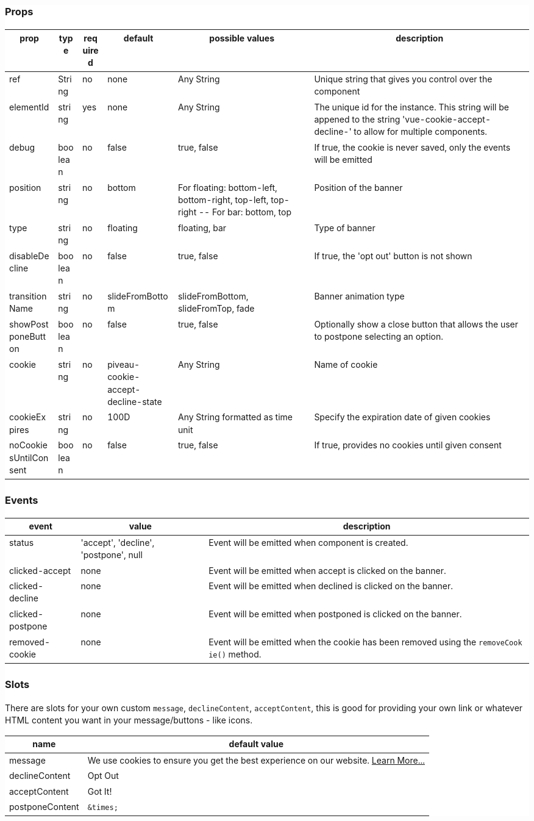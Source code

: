 ### Props

| prop           | type    | required | default         | possible values                     | description                                                          |
|----------------|---------|----------|-----------------|-------------------------------------|----------------------------------------------------------------------|
| ref            | String  | no       | none            | Any String                          | Unique string that gives you control over the component |
| elementId      | string  | yes      | none            | Any String                          | The unique id for the instance. This string will be appened to the string 'vue-cookie-accept-decline-' to allow for multiple components. |
| debug          | boolean | no       | false           | true, false                         | If true, the cookie is never saved, only the events will be emitted |
| position       | string  | no       | bottom          | For floating: bottom-left, bottom-right, top-left, top-right -- For bar: bottom, top | Position of the banner   |
| type           | string  | no       | floating        | floating, bar                       | Type of banner   |
| disableDecline | boolean | no       | false           | true, false                         | If true, the 'opt out' button is not shown |
| transitionName | string  | no       | slideFromBottom | slideFromBottom, slideFromTop, fade | Banner animation type    |
| showPostponeButton | boolean  | no  | false           | true, false                         | Optionally show a close button that allows the user to postpone selecting an option. |
| cookie | string | no | piveau-cookie-accept-decline-state | Any String | Name of cookie
cookieExpires | string | no | 100D | Any String formatted as time unit | Specify the expiration date of given cookies
noCookiesUntilConsent | boolean | no | false | true, false | If true, provides no cookies until given consent


### Events

| event          | value                     | description                                                   |
|----------------|---------------------------|---------------------------------------------------------------|
| status         | 'accept', 'decline', 'postpone', null | Event will be emitted when component is created.             |
| clicked-accept  | none                     | Event will be emitted when accept is clicked on the banner.   |
| clicked-decline | none                     | Event will be emitted when declined is clicked on the banner. |
| clicked-postpone | none                    | Event will be emitted when postponed is clicked on the banner. |
| removed-cookie | none                      | Event will be emitted when the cookie has been removed using the `removeCookie()` method. |

### Slots

There are slots for your own custom `message`, `declineContent`, `acceptContent`, this is good for providing your own link or whatever HTML content you want in your message/buttons - like icons.

| name           | default value |
|----------------|--------------|
| message        | We use cookies to ensure you get the best experience on our website. <a href="https://cookiesandyou.com/" target="_blank">Learn More...</a> |
| declineContent | Opt Out |
| acceptContent  | Got It! |
| postponeContent  | `&times;` |
